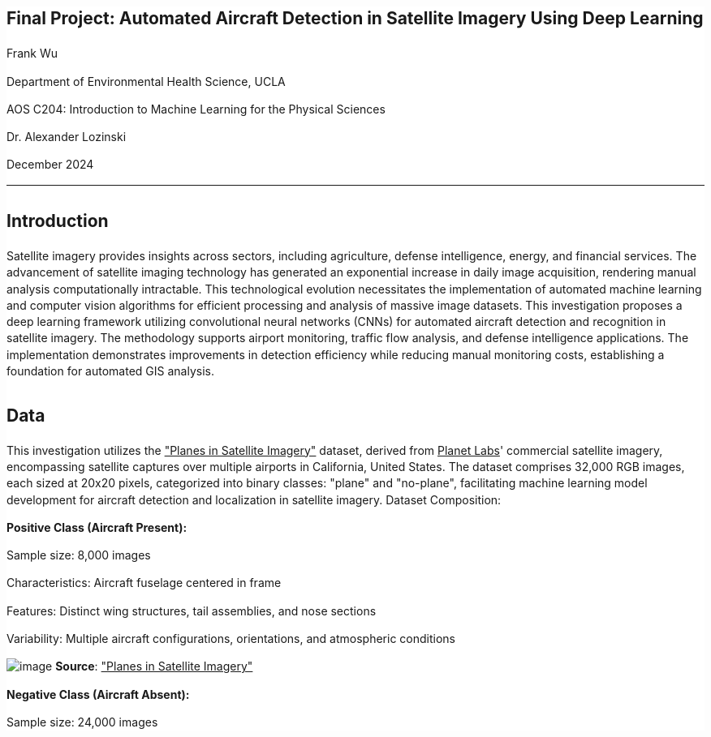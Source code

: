 ## Final Project: Automated Aircraft Detection in Satellite Imagery Using Deep Learning
Frank Wu

Department of Environmental Health Science, UCLA

AOS C204: Introduction to Machine Learning for the Physical Sciences

Dr. Alexander Lozinski

December 2024

***

## Introduction 

Satellite imagery provides insights across sectors, including agriculture, defense intelligence, energy, and financial services. The advancement of satellite imaging technology has generated an exponential increase in daily image acquisition, rendering manual analysis computationally intractable. This technological evolution necessitates the implementation of automated machine learning and computer vision algorithms for efficient processing and analysis of massive image datasets.
This investigation proposes a deep learning framework utilizing convolutional neural networks (CNNs) for automated aircraft detection and recognition in satellite imagery. The methodology supports airport monitoring, traffic flow analysis, and defense intelligence applications. The implementation demonstrates improvements in detection efficiency while  reducing manual monitoring costs, establishing a foundation for automated GIS analysis.

## Data

This investigation utilizes the ["Planes in Satellite Imagery"](https://www.kaggle.com/datasets/rhammell/planesnet/data) dataset, derived from [Planet Labs](https://www.planet.com/)' commercial satellite imagery, encompassing satellite captures over multiple airports in California, United States. The dataset comprises 32,000 RGB images, each sized at 20x20 pixels, categorized into binary classes: "plane" and "no-plane", facilitating machine learning model development for aircraft detection and localization in satellite imagery.
Dataset Composition:

**Positive Class (Aircraft Present):**

Sample size: 8,000 images

Characteristics: Aircraft fuselage centered in frame

Features: Distinct wing structures, tail assemblies, and nose sections

Variability: Multiple aircraft configurations, orientations, and atmospheric conditions

![image](https://github.com/user-attachments/assets/c4ec1408-b439-4c46-94e6-9ea5c1f5e8b3)
**Source**: ["Planes in Satellite Imagery"](https://www.kaggle.com/datasets/rhammell/planesnet/data)

**Negative Class (Aircraft Absent):**

Sample size: 24,000 images
